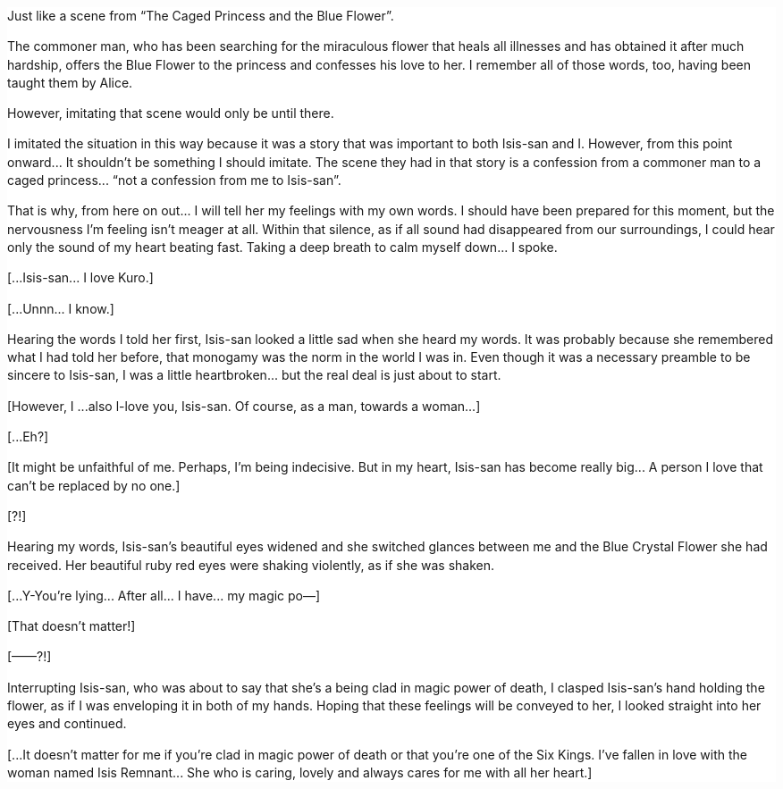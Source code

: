 Just like a scene from “The Caged Princess and the Blue Flower”.

The commoner man, who has been searching for the miraculous flower that heals
all illnesses and has obtained it after much hardship, offers the Blue Flower to
the princess and confesses his love to her. I remember all of those words, too,
having been taught them by Alice.

However, imitating that scene would only be until there.

I imitated the situation in this way because it was a story that was important
to both Isis-san and I. However, from this point onward... It shouldn’t be
something I should imitate. The scene they had in that story is a confession
from a commoner man to a caged princess... “not a confession from me to
Isis-san”.

That is why, from here on out... I will tell her my feelings with my own words.
I should have been prepared for this moment, but the nervousness I’m feeling
isn’t meager at all. Within that silence, as if all sound had disappeared from
our surroundings, I could hear only the sound of my heart beating fast. Taking a
deep breath to calm myself down... I spoke.

[...Isis-san... I love Kuro.]

[...Unnn... I know.]

Hearing the words I told her first, Isis-san looked a little sad when she heard
my words. It was probably because she remembered what I had told her before,
that monogamy was the norm in the world I was in. Even though it was a necessary
preamble to be sincere to Isis-san, I was a little heartbroken... but the real
deal is just about to start.

[However, I ...also l-love you, Isis-san. Of course, as a man, towards a
woman...]

[...Eh?]

[It might be unfaithful of me. Perhaps, I’m being indecisive. But in my heart,
Isis-san has become really big... A person I love that can’t be replaced by no
one.]

[?!]

Hearing my words, Isis-san’s beautiful eyes widened and she switched glances
between me and the Blue Crystal Flower she had received. Her beautiful ruby red
eyes were shaking violently, as if she was shaken.

[...Y-You’re lying... After all... I have... my magic po—]

[That doesn’t matter!]

[——?!]

Interrupting Isis-san, who was about to say that she’s a being clad in magic
power of death, I clasped Isis-san’s hand holding the flower, as if I was
enveloping it in both of my hands. Hoping that these feelings will be conveyed
to her, I looked straight into her eyes and continued.

[...It doesn’t matter for me if you’re clad in magic power of death or that
you’re one of the Six Kings. I’ve fallen in love with the woman named Isis
Remnant... She who is caring, lovely and always cares for me with all her
heart.]
